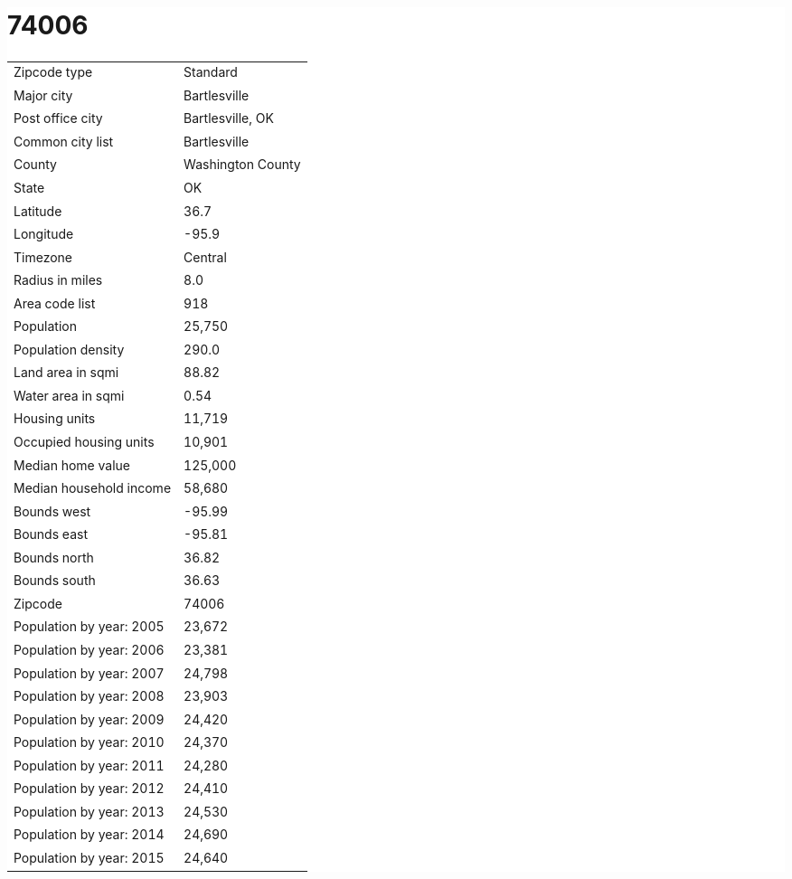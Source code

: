 74006
=====
|||
|--|--|
|Zipcode type|Standard|
|Major city|Bartlesville|
|Post office city|Bartlesville, OK|
|Common city list|Bartlesville|
|County|Washington County|
|State|OK|
|Latitude|36.7|
|Longitude|-95.9|
|Timezone|Central|
|Radius in miles|8.0|
|Area code list|918|
|Population|25,750|
|Population density|290.0|
|Land area in sqmi|88.82|
|Water area in sqmi|0.54|
|Housing units|11,719|
|Occupied housing units|10,901|
|Median home value|125,000|
|Median household income|58,680|
|Bounds west|-95.99|
|Bounds east|-95.81|
|Bounds north|36.82|
|Bounds south|36.63|
|Zipcode|74006|
|Population by year: 2005|23,672|
|Population by year: 2006|23,381|
|Population by year: 2007|24,798|
|Population by year: 2008|23,903|
|Population by year: 2009|24,420|
|Population by year: 2010|24,370|
|Population by year: 2011|24,280|
|Population by year: 2012|24,410|
|Population by year: 2013|24,530|
|Population by year: 2014|24,690|
|Population by year: 2015|24,640|